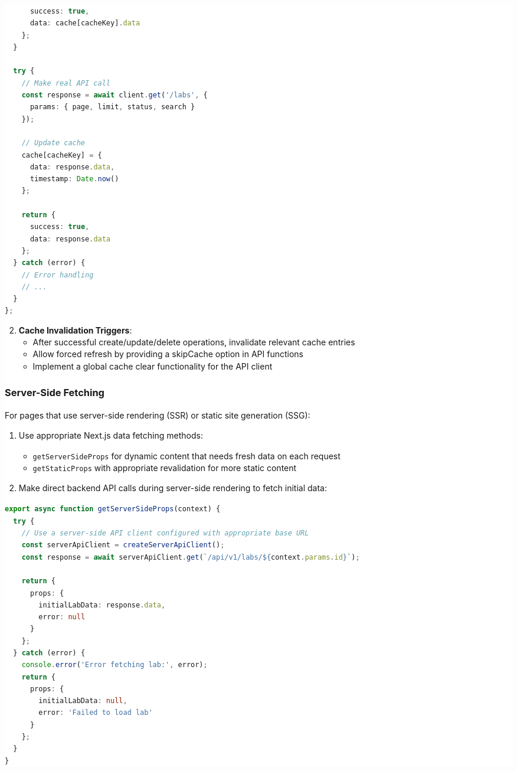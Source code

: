 ```typescript
      success: true,
      data: cache[cacheKey].data
    };
  }
  
  try {
    // Make real API call
    const response = await client.get('/labs', {
      params: { page, limit, status, search }
    });
    
    // Update cache
    cache[cacheKey] = {
      data: response.data,
      timestamp: Date.now()
    };
    
    return {
      success: true,
      data: response.data
    };
  } catch (error) {
    // Error handling
    // ...
  }
};
```

2. **Cache Invalidation Triggers**:
   - After successful create/update/delete operations, invalidate relevant cache entries
   - Allow forced refresh by providing a skipCache option in API functions
   - Implement a global cache clear functionality for the API client

### Server-Side Fetching

For pages that use server-side rendering (SSR) or static site generation (SSG):

1. Use appropriate Next.js data fetching methods:
   - `getServerSideProps` for dynamic content that needs fresh data on each request
   - `getStaticProps` with appropriate revalidation for more static content

2. Make direct backend API calls during server-side rendering to fetch initial data:
```typescript
export async function getServerSideProps(context) {
  try {
    // Use a server-side API client configured with appropriate base URL
    const serverApiClient = createServerApiClient();
    const response = await serverApiClient.get(`/api/v1/labs/${context.params.id}`);
    
    return {
      props: {
        initialLabData: response.data,
        error: null
      }
    };
  } catch (error) {
    console.error('Error fetching lab:', error);
    return {
      props: {
        initialLabData: null,
        error: 'Failed to load lab'
      }
    };
  }
}
```